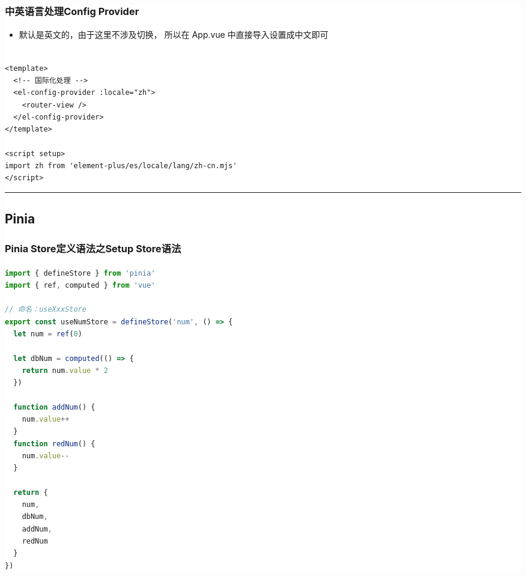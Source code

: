 

### 中英语言处理Config Provider

- 默认是英文的，由于这里不涉及切换， 所以在 App.vue 中直接导入设置成中文即可

```vue

<template>
  <!-- 国际化处理 -->
  <el-config-provider :locale="zh">
    <router-view />
  </el-config-provider>
</template>

<script setup>
import zh from 'element-plus/es/locale/lang/zh-cn.mjs'
</script>
```



---

## Pinia

### Pinia Store定义语法之Setup Store语法

```js
import { defineStore } from 'pinia'
import { ref, computed } from 'vue'

// 命名：useXxxStore
export const useNumStore = defineStore('num', () => {
  let num = ref(0)

  let dbNum = computed(() => {
    return num.value * 2
  })

  function addNum() {
    num.value++
  }
  function redNum() {
    num.value--
  }

  return {
    num,
    dbNum,
    addNum,
    redNum
  }
})
```
